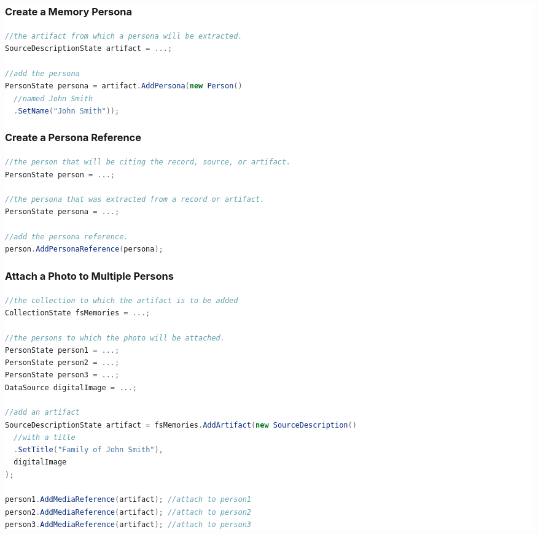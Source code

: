 <a name="create-memory-persona"/>

### Create a Memory Persona

```csharp
//the artifact from which a persona will be extracted.
SourceDescriptionState artifact = ...;

//add the persona
PersonState persona = artifact.AddPersona(new Person()
  //named John Smith
  .SetName("John Smith"));
```

<a name="create-persona-reference"/>

### Create a Persona Reference

```csharp
//the person that will be citing the record, source, or artifact.
PersonState person = ...;

//the persona that was extracted from a record or artifact.
PersonState persona = ...;

//add the persona reference.
person.AddPersonaReference(persona);
```

<a name="multi-person-photo-attach"/>

### Attach a Photo to Multiple Persons

```csharp
//the collection to which the artifact is to be added
CollectionState fsMemories = ...;

//the persons to which the photo will be attached.
PersonState person1 = ...;
PersonState person2 = ...;
PersonState person3 = ...;
DataSource digitalImage = ...;

//add an artifact
SourceDescriptionState artifact = fsMemories.AddArtifact(new SourceDescription()
  //with a title
  .SetTitle("Family of John Smith"),
  digitalImage
);

person1.AddMediaReference(artifact); //attach to person1
person2.AddMediaReference(artifact); //attach to person2
person3.AddMediaReference(artifact); //attach to person3
```
